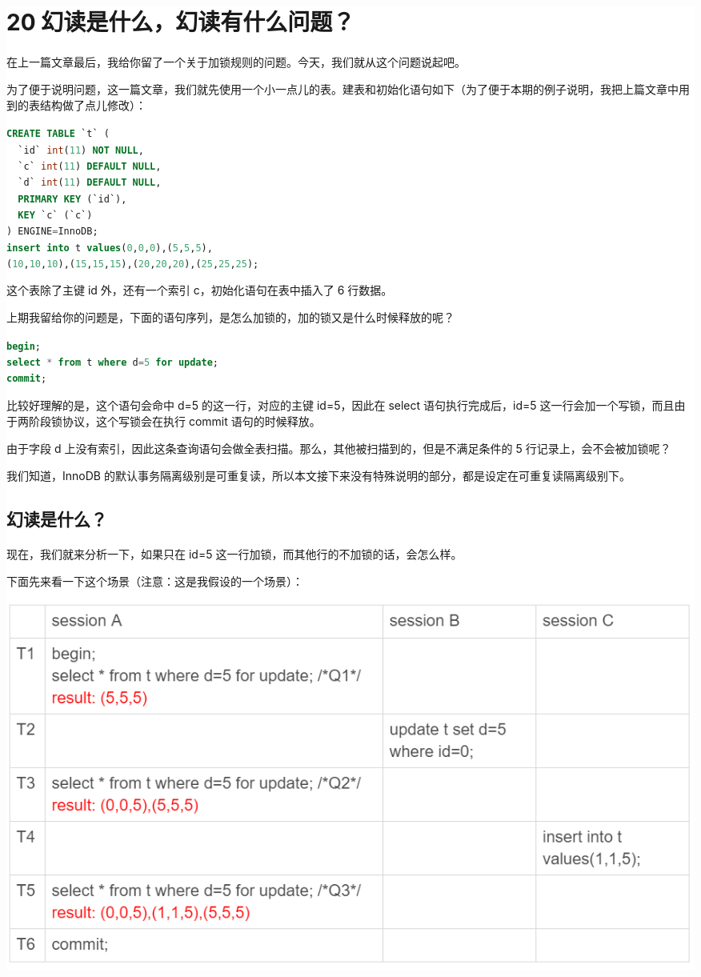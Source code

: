 20 幻读是什么，幻读有什么问题？
=================

在上一篇文章最后，我给你留了一个关于加锁规则的问题。今天，我们就从这个问题说起吧。

为了便于说明问题，这一篇文章，我们就先使用一个小一点儿的表。建表和初始化语句如下（为了便于本期的例子说明，我把上篇文章中用到的表结构做了点儿修改）：

```SQL
CREATE TABLE `t` (
  `id` int(11) NOT NULL,
  `c` int(11) DEFAULT NULL,
  `d` int(11) DEFAULT NULL,
  PRIMARY KEY (`id`),
  KEY `c` (`c`)
) ENGINE=InnoDB; 
insert into t values(0,0,0),(5,5,5),
(10,10,10),(15,15,15),(20,20,20),(25,25,25);
```

这个表除了主键 id 外，还有一个索引 c，初始化语句在表中插入了 6 行数据。

上期我留给你的问题是，下面的语句序列，是怎么加锁的，加的锁又是什么时候释放的呢？

```SQL
begin;
select * from t where d=5 for update;
commit;
```

比较好理解的是，这个语句会命中 d=5 的这一行，对应的主键 id=5，因此在 select 语句执行完成后，id=5 这一行会加一个写锁，而且由于两阶段锁协议，这个写锁会在执行 commit 语句的时候释放。

由于字段 d 上没有索引，因此这条查询语句会做全表扫描。那么，其他被扫描到的，但是不满足条件的 5 行记录上，会不会被加锁呢？

我们知道，InnoDB 的默认事务隔离级别是可重复读，所以本文接下来没有特殊说明的部分，都是设定在可重复读隔离级别下。

幻读是什么？
------

现在，我们就来分析一下，如果只在 id=5 这一行加锁，而其他行的不加锁的话，会怎么样。

下面先来看一下这个场景（注意：这是我假设的一个场景）：

![img](assets/5bc506e5884d21844126d26bbe6fa68b-1584367394523.png)
